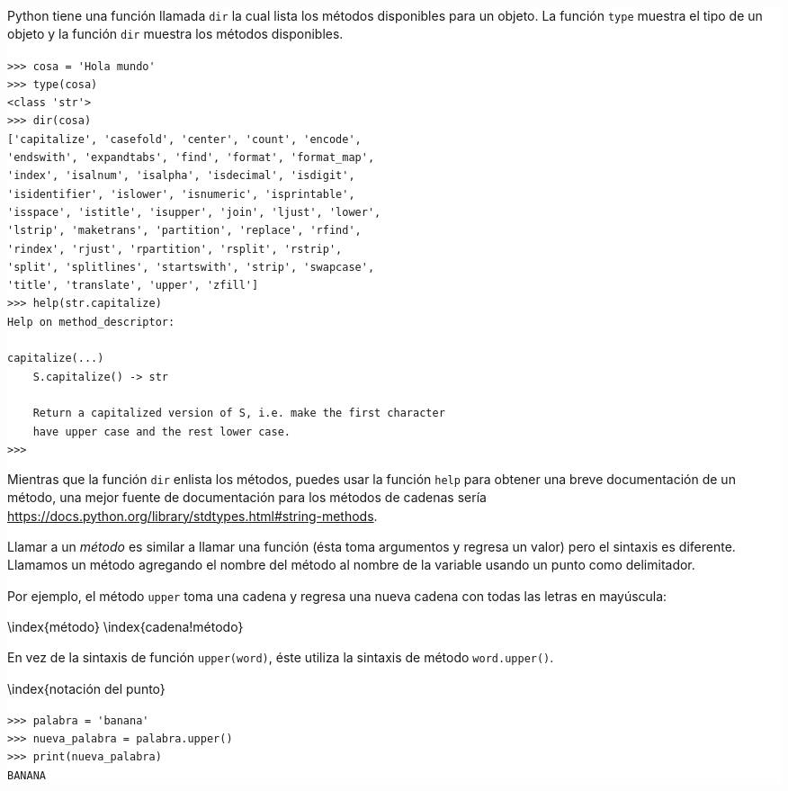 Python tiene una función llamada `dir` la cual lista los métodos
disponibles para un objeto. La función `type` muestra el tipo
de un objeto y la función `dir` muestra los métodos disponibles.

~~~~ {.python}
>>> cosa = 'Hola mundo'
>>> type(cosa)
<class 'str'>
>>> dir(cosa)
['capitalize', 'casefold', 'center', 'count', 'encode',
'endswith', 'expandtabs', 'find', 'format', 'format_map',
'index', 'isalnum', 'isalpha', 'isdecimal', 'isdigit',
'isidentifier', 'islower', 'isnumeric', 'isprintable',
'isspace', 'istitle', 'isupper', 'join', 'ljust', 'lower',
'lstrip', 'maketrans', 'partition', 'replace', 'rfind',
'rindex', 'rjust', 'rpartition', 'rsplit', 'rstrip',
'split', 'splitlines', 'startswith', 'strip', 'swapcase',
'title', 'translate', 'upper', 'zfill']
>>> help(str.capitalize)
Help on method_descriptor:

capitalize(...)
    S.capitalize() -> str

    Return a capitalized version of S, i.e. make the first character
    have upper case and the rest lower case.
>>>
~~~~

Mientras que la función `dir` enlista los métodos, puedes usar la función
`help` para obtener una breve documentación de un método, una mejor
fuente de documentación para los métodos de cadenas sería
<https://docs.python.org/library/stdtypes.html#string-methods>.

Llamar a un *método* es similar a llamar una función (ésta
toma argumentos y regresa un valor) pero el sintaxis es diferente. Llamamos
un método agregando el nombre del método al nombre de la variable usando
un punto como delimitador.

Por ejemplo, el método `upper` toma una cadena y regresa una
nueva cadena con todas las letras en mayúscula:

\index{método}
\index{cadena!método}

En vez de la sintaxis de función `upper(word)`, éste utiliza la
sintaxis de método `word.upper()`.

\index{notación del punto}

~~~~ {.python}
>>> palabra = 'banana'
>>> nueva_palabra = palabra.upper()
>>> print(nueva_palabra)
BANANA
~~~~
